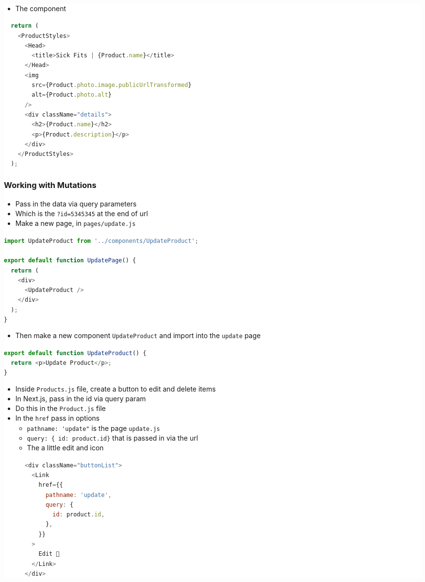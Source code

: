 - The component

```JAVASCRIPT
  return (
    <ProductStyles>
      <Head>
        <title>Sick Fits | {Product.name}</title>
      </Head>
      <img
        src={Product.photo.image.publicUrlTransformed}
        alt={Product.photo.alt}
      />
      <div className="details">
        <h2>{Product.name}</h2>
        <p>{Product.description}</p>
      </div>
    </ProductStyles>
  );
```

### Working with Mutations
  
- Pass in the data via query parameters
- Which is the `?id=5345345` at the end of url
- Make a new page, in `pages/update.js`

```JAVASCRIPT
import UpdateProduct from '../components/UpdateProduct';

export default function UpdatePage() {
  return (
    <div>
      <UpdateProduct />
    </div>
  );
}
```

- Then make a new component `UpdateProduct` and import into the `update` page

```JAVASCRIPT
export default function UpdateProduct() {
  return <p>Update Product</p>;
}
```

- Inside `Products.js` file, create a button to edit and delete items
- In Next.js, pass in the id via query param
- Do this in the `Product.js` file
- In the `href` pass in options
  - `pathname: 'update"` is the page `update.js`
  - `query: { id: product.id}` that is passed in via the url
  - The a little edit and icon

```JAVASCRIPT
      <div className="buttonList">
        <Link
          href={{
            pathname: 'update',
            query: {
              id: product.id,
            },
          }}
        >
          Edit 📝
        </Link>
      </div>
```